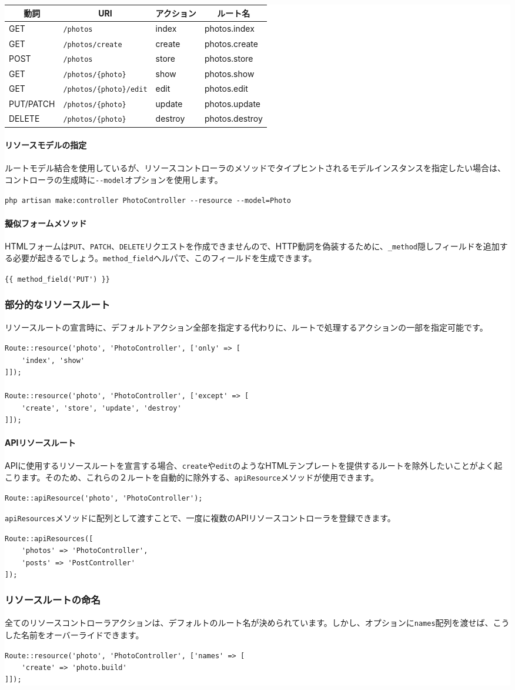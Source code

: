 動詞      | URI                  | アクション       | ルート名
----------|-----------------------|--------------|---------------------
GET       | `/photos`              | index        | photos.index
GET       | `/photos/create`       | create       | photos.create
POST      | `/photos`              | store        | photos.store
GET       | `/photos/{photo}`      | show         | photos.show
GET       | `/photos/{photo}/edit` | edit         | photos.edit
PUT/PATCH | `/photos/{photo}`      | update       | photos.update
DELETE    | `/photos/{photo}`      | destroy      | photos.destroy

#### リソースモデルの指定

ルートモデル結合を使用しているが、リソースコントローラのメソッドでタイプヒントされるモデルインスタンスを指定したい場合は、コントローラの生成時に`--model`オプションを使用します。

    php artisan make:controller PhotoController --resource --model=Photo

#### 擬似フォームメソッド

HTMLフォームは`PUT`、`PATCH`、`DELETE`リクエストを作成できませんので、HTTP動詞を偽装するために、`_method`隠しフィールドを追加する必要が起きるでしょう。`method_field`ヘルパで、このフィールドを生成できます。

    {{ method_field('PUT') }}

<a name="restful-partial-resource-routes"></a>
### 部分的なリソースルート

リソースルートの宣言時に、デフォルトアクション全部を指定する代わりに、ルートで処理するアクションの一部を指定可能です。

    Route::resource('photo', 'PhotoController', ['only' => [
        'index', 'show'
    ]]);

    Route::resource('photo', 'PhotoController', ['except' => [
        'create', 'store', 'update', 'destroy'
    ]]);

#### APIリソースルート

APIに使用するリソースルートを宣言する場合、`create`や`edit`のようなHTMLテンプレートを提供するルートを除外したいことがよく起こります。そのため、これらの２ルートを自動的に除外する、`apiResource`メソッドが使用できます。

    Route::apiResource('photo', 'PhotoController');

`apiResources`メソッドに配列として渡すことで、一度に複数のAPIリソースコントローラを登録できます。

    Route::apiResources([
        'photos' => 'PhotoController',
        'posts' => 'PostController'
    ]);

<a name="restful-naming-resource-routes"></a>
### リソースルートの命名

全てのリソースコントローラアクションは、デフォルトのルート名が決められています。しかし、オプションに`names`配列を渡せば、こうした名前をオーバーライドできます。

    Route::resource('photo', 'PhotoController', ['names' => [
        'create' => 'photo.build'
    ]]);
